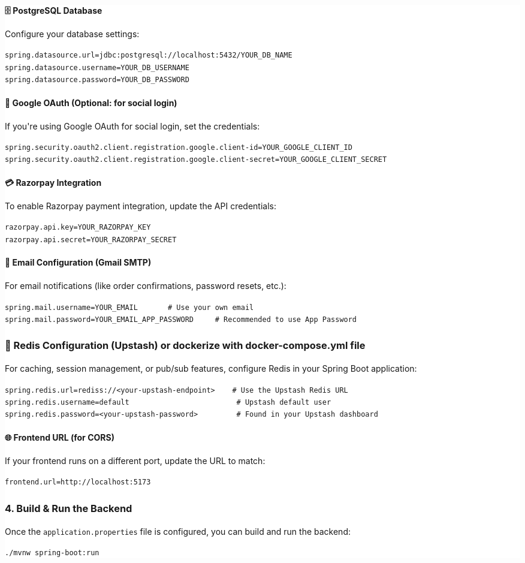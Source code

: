 #### 🗄️ PostgreSQL Database
Configure your database settings:
```properties
spring.datasource.url=jdbc:postgresql://localhost:5432/YOUR_DB_NAME
spring.datasource.username=YOUR_DB_USERNAME
spring.datasource.password=YOUR_DB_PASSWORD
```

#### 🔐 Google OAuth (Optional: for social login)
If you're using Google OAuth for social login, set the credentials:
```properties
spring.security.oauth2.client.registration.google.client-id=YOUR_GOOGLE_CLIENT_ID
spring.security.oauth2.client.registration.google.client-secret=YOUR_GOOGLE_CLIENT_SECRET
```

#### 💳 Razorpay Integration
To enable Razorpay payment integration, update the API credentials:
```properties
razorpay.api.key=YOUR_RAZORPAY_KEY
razorpay.api.secret=YOUR_RAZORPAY_SECRET
```

#### 📧 Email Configuration (Gmail SMTP)
For email notifications (like order confirmations, password resets, etc.):
```properties
spring.mail.username=YOUR_EMAIL       # Use your own email
spring.mail.password=YOUR_EMAIL_APP_PASSWORD     # Recommended to use App Password
```
### 🔁 Redis Configuration (Upstash) or dockerize with docker-compose.yml file

For caching, session management, or pub/sub features, configure Redis in your Spring Boot application:

```properties
spring.redis.url=rediss://<your-upstash-endpoint>    # Use the Upstash Redis URL
spring.redis.username=default                         # Upstash default user
spring.redis.password=<your-upstash-password>         # Found in your Upstash dashboard

```

#### 🌐 Frontend URL (for CORS)
If your frontend runs on a different port, update the URL to match:
```properties
frontend.url=http://localhost:5173
```

### 4. Build & Run the Backend

Once the `application.properties` file is configured, you can build and run the backend:

```bash
./mvnw spring-boot:run
```
